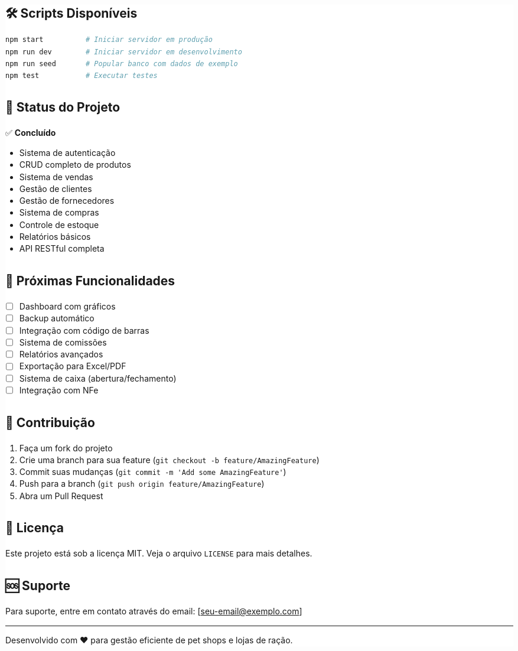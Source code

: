 ## 🛠️ Scripts Disponíveis

```bash
npm start          # Iniciar servidor em produção
npm run dev        # Iniciar servidor em desenvolvimento
npm run seed       # Popular banco com dados de exemplo
npm test           # Executar testes
```

## 🚦 Status do Projeto

✅ **Concluído**
- Sistema de autenticação
- CRUD completo de produtos
- Sistema de vendas
- Gestão de clientes
- Gestão de fornecedores
- Sistema de compras
- Controle de estoque
- Relatórios básicos
- API RESTful completa

## 📝 Próximas Funcionalidades

- [ ] Dashboard com gráficos
- [ ] Backup automático
- [ ] Integração com código de barras
- [ ] Sistema de comissões
- [ ] Relatórios avançados
- [ ] Exportação para Excel/PDF
- [ ] Sistema de caixa (abertura/fechamento)
- [ ] Integração com NFe

## 🤝 Contribuição

1. Faça um fork do projeto
2. Crie uma branch para sua feature (`git checkout -b feature/AmazingFeature`)
3. Commit suas mudanças (`git commit -m 'Add some AmazingFeature'`)
4. Push para a branch (`git push origin feature/AmazingFeature`)
5. Abra um Pull Request

## 📄 Licença

Este projeto está sob a licença MIT. Veja o arquivo `LICENSE` para mais detalhes.

## 🆘 Suporte

Para suporte, entre em contato através do email: [seu-email@exemplo.com]

---

Desenvolvido com ❤️ para gestão eficiente de pet shops e lojas de ração.
